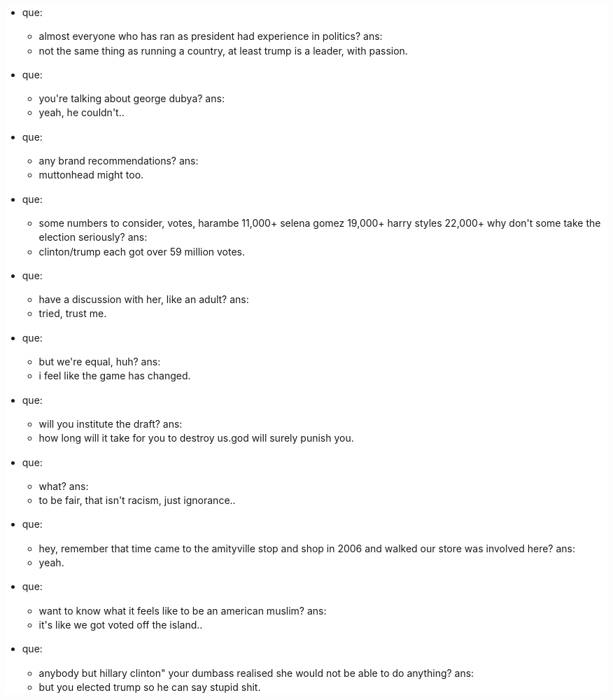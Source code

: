 - que:
  - almost everyone who has ran as president had experience in politics?
  ans:
  - not the same thing as running a country, at least trump is a leader, with passion.

- que:
  - you're talking about george dubya?
  ans:
  - yeah, he couldn't..

- que:
  - any brand recommendations?
  ans:
  - muttonhead might too.

- que:
  - some numbers to consider, votes, harambe 11,000+ selena gomez 19,000+ harry styles 22,000+ why don't some take the election seriously?
  ans:
  - clinton/trump each got over 59 million votes.

- que:
  - have a discussion with her, like an adult?
  ans:
  - tried, trust me.

- que:
  - but we're equal, huh?
  ans:
  - i feel like the game has changed.

- que:
  - will you institute the draft?
  ans:
  - how long will it take for you to destroy us.god will surely punish you.

- que:
  - what?
  ans:
  - to be fair, that isn't racism, just ignorance..

- que:
  - hey, remember that time came to the amityville stop and shop in 2006 and walked our store  was involved here?
  ans:
  - yeah.

- que:
  - want to know what it feels like to be an american muslim?
  ans:
  - it's like we got voted off the island..

- que:
  - anybody but hillary clinton" your dumbass realised she would not be able to do anything?
  ans:
  - but you elected trump so he can say stupid shit.
